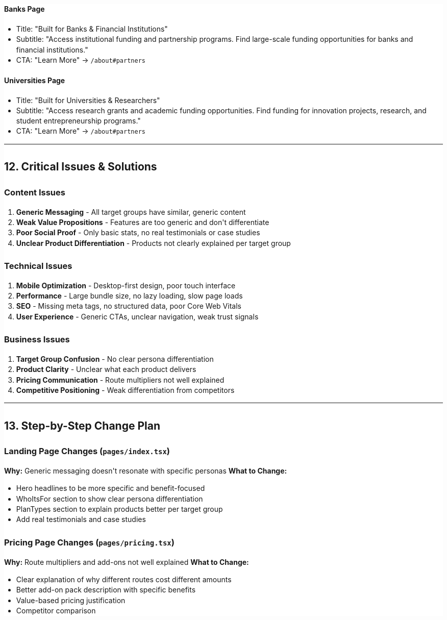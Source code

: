 #### Banks Page
- Title: "Built for Banks & Financial Institutions"
- Subtitle: "Access institutional funding and partnership programs. Find large-scale funding opportunities for banks and financial institutions."
- CTA: "Learn More" → `/about#partners`

#### Universities Page
- Title: "Built for Universities & Researchers"
- Subtitle: "Access research grants and academic funding opportunities. Find funding for innovation projects, research, and student entrepreneurship programs."
- CTA: "Learn More" → `/about#partners`

---

## 12. Critical Issues & Solutions

### Content Issues
1. **Generic Messaging** - All target groups have similar, generic content
2. **Weak Value Propositions** - Features are too generic and don't differentiate
3. **Poor Social Proof** - Only basic stats, no real testimonials or case studies
4. **Unclear Product Differentiation** - Products not clearly explained per target group

### Technical Issues
1. **Mobile Optimization** - Desktop-first design, poor touch interface
2. **Performance** - Large bundle size, no lazy loading, slow page loads
3. **SEO** - Missing meta tags, no structured data, poor Core Web Vitals
4. **User Experience** - Generic CTAs, unclear navigation, weak trust signals

### Business Issues
1. **Target Group Confusion** - No clear persona differentiation
2. **Product Clarity** - Unclear what each product delivers
3. **Pricing Communication** - Route multipliers not well explained
4. **Competitive Positioning** - Weak differentiation from competitors

---

## 13. Step-by-Step Change Plan

### Landing Page Changes (`pages/index.tsx`)
**Why:** Generic messaging doesn't resonate with specific personas
**What to Change:**
- Hero headlines to be more specific and benefit-focused
- WhoItsFor section to show clear persona differentiation
- PlanTypes section to explain products better per target group
- Add real testimonials and case studies

### Pricing Page Changes (`pages/pricing.tsx`)
**Why:** Route multipliers and add-ons not well explained
**What to Change:**
- Clear explanation of why different routes cost different amounts
- Better add-on pack description with specific benefits
- Value-based pricing justification
- Competitor comparison
